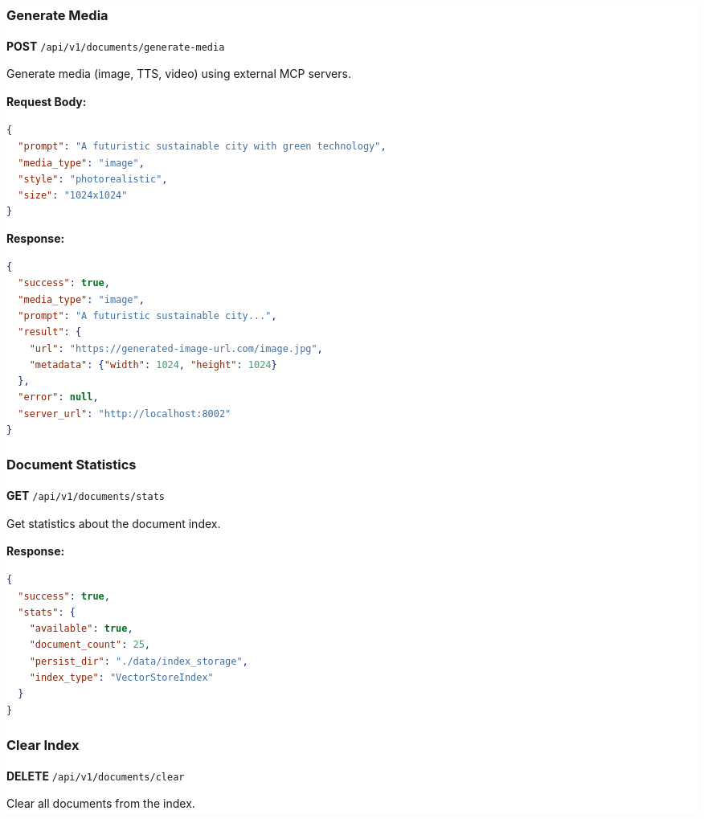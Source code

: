 ### Generate Media

**POST** `/api/v1/documents/generate-media`

Generate media (image, TTS, video) using external MCP servers.

**Request Body:**
```json
{
  "prompt": "A futuristic sustainable city with green technology",
  "media_type": "image",
  "style": "photorealistic",
  "size": "1024x1024"
}
```

**Response:**
```json
{
  "success": true,
  "media_type": "image",
  "prompt": "A futuristic sustainable city...",
  "result": {
    "url": "https://generated-image-url.com/image.jpg",
    "metadata": {"width": 1024, "height": 1024}
  },
  "error": null,
  "server_url": "http://localhost:8002"
}
```

### Document Statistics

**GET** `/api/v1/documents/stats`

Get statistics about the document index.

**Response:**
```json
{
  "success": true,
  "stats": {
    "available": true,
    "document_count": 25,
    "persist_dir": "./data/index_storage",
    "index_type": "VectorStoreIndex"
  }
}
```

### Clear Index

**DELETE** `/api/v1/documents/clear`

Clear all documents from the index.
